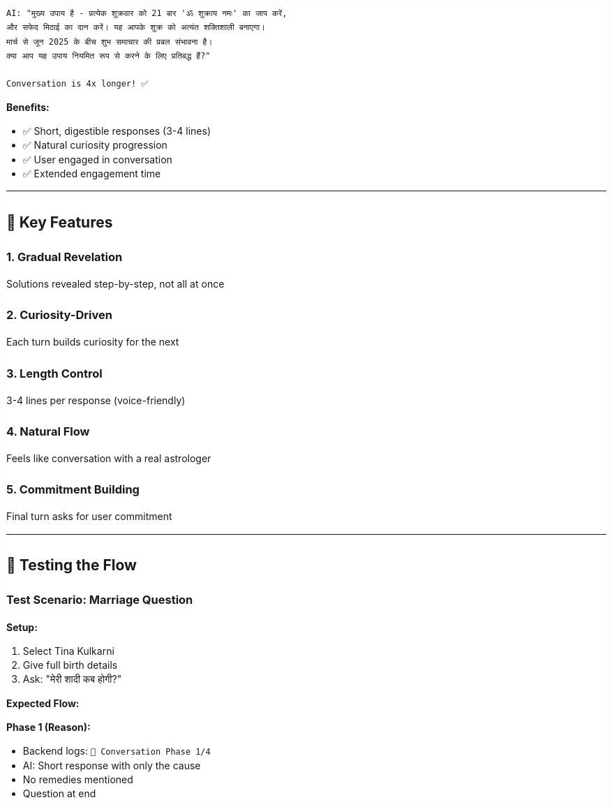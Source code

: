 ```
AI: "मुख्य उपाय है - प्रत्येक शुक्रवार को 21 बार 'ॐ शुक्राय नमः' का जाप करें, 
और सफेद मिठाई का दान करें। यह आपके शुक्र को अत्यंत शक्तिशाली बनाएगा। 
मार्च से जून 2025 के बीच शुभ समाचार की प्रबल संभावना है। 
क्या आप यह उपाय नियमित रूप से करने के लिए प्रतिबद्ध हैं?"

Conversation is 4x longer! ✅
```

**Benefits:**
- ✅ Short, digestible responses (3-4 lines)
- ✅ Natural curiosity progression
- ✅ User engaged in conversation
- ✅ Extended engagement time

---

## 🎯 Key Features

### **1. Gradual Revelation**
Solutions revealed step-by-step, not all at once

### **2. Curiosity-Driven**
Each turn builds curiosity for the next

### **3. Length Control**
3-4 lines per response (voice-friendly)

### **4. Natural Flow**
Feels like conversation with a real astrologer

### **5. Commitment Building**
Final turn asks for user commitment

---

## 🧪 Testing the Flow

### **Test Scenario: Marriage Question**

**Setup:**
1. Select Tina Kulkarni
2. Give full birth details
3. Ask: "मेरी शादी कब होगी?"

**Expected Flow:**

**Phase 1 (Reason):**
- Backend logs: `🔄 Conversation Phase 1/4`
- AI: Short response with only the cause
- No remedies mentioned
- Question at end
